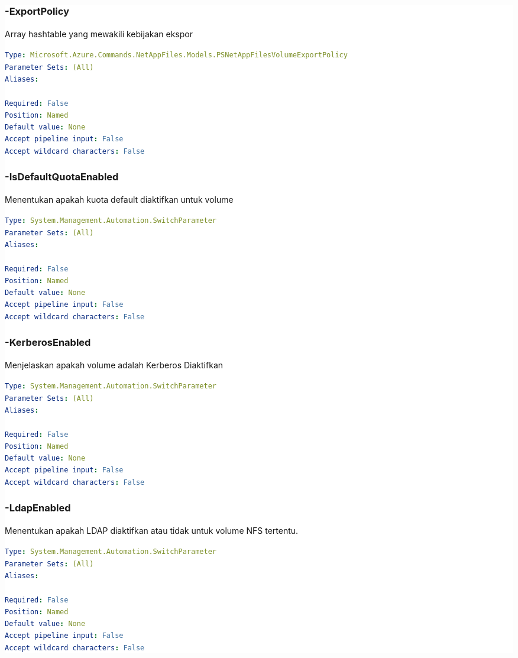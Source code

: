 ### -ExportPolicy
Array hashtable yang mewakili kebijakan ekspor

```yaml
Type: Microsoft.Azure.Commands.NetAppFiles.Models.PSNetAppFilesVolumeExportPolicy
Parameter Sets: (All)
Aliases:

Required: False
Position: Named
Default value: None
Accept pipeline input: False
Accept wildcard characters: False
```

### -IsDefaultQuotaEnabled
Menentukan apakah kuota default diaktifkan untuk volume

```yaml
Type: System.Management.Automation.SwitchParameter
Parameter Sets: (All)
Aliases:

Required: False
Position: Named
Default value: None
Accept pipeline input: False
Accept wildcard characters: False
```

### -KerberosEnabled
Menjelaskan apakah volume adalah Kerberos Diaktifkan

```yaml
Type: System.Management.Automation.SwitchParameter
Parameter Sets: (All)
Aliases:

Required: False
Position: Named
Default value: None
Accept pipeline input: False
Accept wildcard characters: False
```

### -LdapEnabled
Menentukan apakah LDAP diaktifkan atau tidak untuk volume NFS tertentu.

```yaml
Type: System.Management.Automation.SwitchParameter
Parameter Sets: (All)
Aliases:

Required: False
Position: Named
Default value: None
Accept pipeline input: False
Accept wildcard characters: False
```
